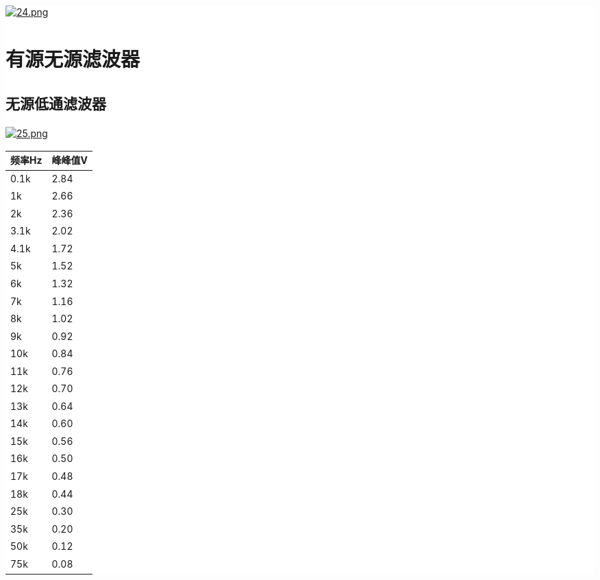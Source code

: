 [![24.png](https://i.loli.net/2018/11/21/5bf55e9576d40.png)](https://i.loli.net/2018/11/21/5bf55e9576d40.png)

# 有源无源滤波器

## 无源低通滤波器

[![25.png](https://i.loli.net/2018/11/21/5bf55e97cf77f.png)](https://i.loli.net/2018/11/21/5bf55e97cf77f.png)

|频率Hz|峰峰值V|
|-----|-----|
|0.1k|2.84|
|1k|2.66|
|2k|2.36|
|3.1k|2.02|
|4.1k|1.72|
|5k|1.52|
|6k|1.32|
|7k|1.16|
|8k|1.02|
|9k|0.92|
|10k|0.84|
|11k|0.76|
|12k|0.70|
|13k|0.64|
|14k|0.60|
|15k|0.56|
|16k|0.50|
|17k|0.48|
|18k|0.44|
|25k|0.30|
|35k|0.20|
|50k|0.12|
|75k|0.08|
